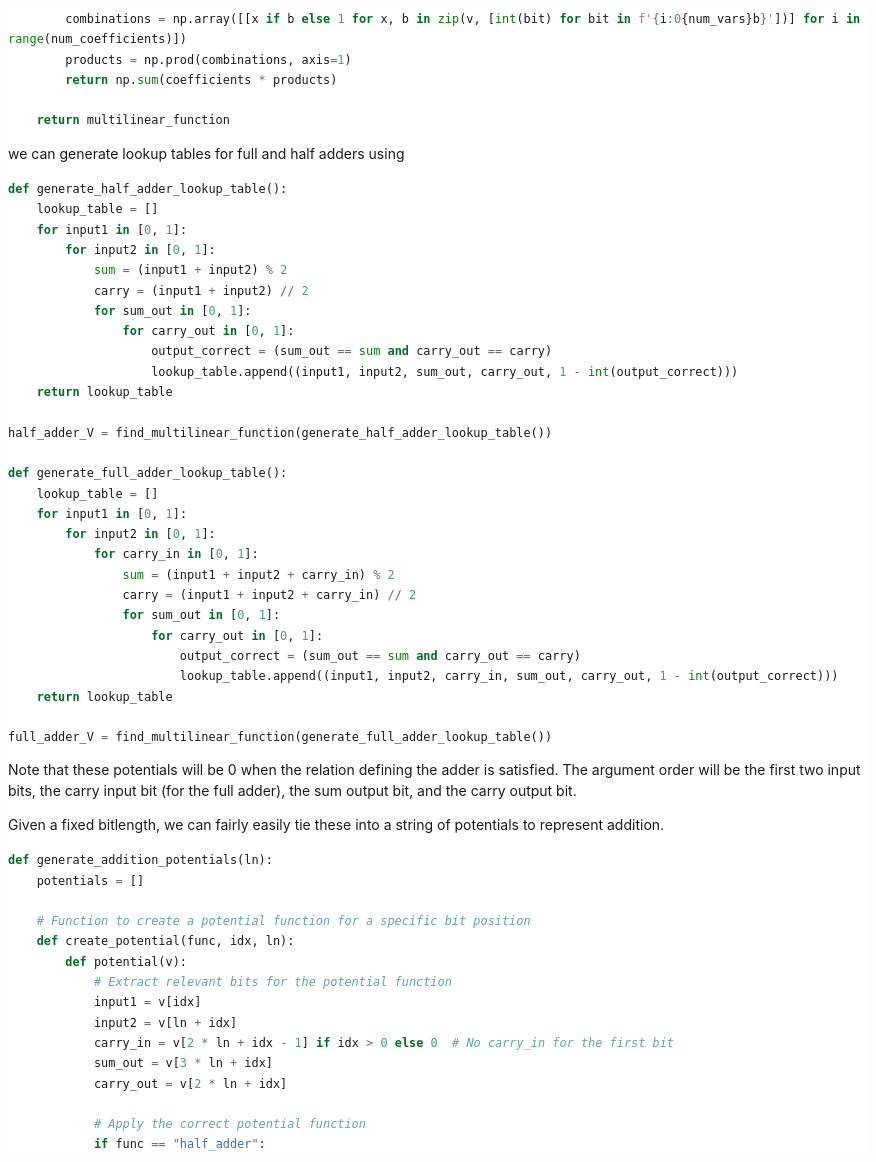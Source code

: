 ```python
        combinations = np.array([[x if b else 1 for x, b in zip(v, [int(bit) for bit in f'{i:0{num_vars}b}'])] for i in range(num_coefficients)])
        products = np.prod(combinations, axis=1)
        return np.sum(coefficients * products)

    return multilinear_function
```

we can generate lookup tables for full and half adders using

```python
def generate_half_adder_lookup_table():
    lookup_table = []
    for input1 in [0, 1]:
        for input2 in [0, 1]:
            sum = (input1 + input2) % 2
            carry = (input1 + input2) // 2
            for sum_out in [0, 1]:
                for carry_out in [0, 1]:
                    output_correct = (sum_out == sum and carry_out == carry)
                    lookup_table.append((input1, input2, sum_out, carry_out, 1 - int(output_correct)))
    return lookup_table

half_adder_V = find_multilinear_function(generate_half_adder_lookup_table())

def generate_full_adder_lookup_table():
    lookup_table = []
    for input1 in [0, 1]:
        for input2 in [0, 1]:
            for carry_in in [0, 1]:
                sum = (input1 + input2 + carry_in) % 2
                carry = (input1 + input2 + carry_in) // 2
                for sum_out in [0, 1]:
                    for carry_out in [0, 1]:
                        output_correct = (sum_out == sum and carry_out == carry)
                        lookup_table.append((input1, input2, carry_in, sum_out, carry_out, 1 - int(output_correct)))
    return lookup_table

full_adder_V = find_multilinear_function(generate_full_adder_lookup_table())
```

Note that these potentials will be 0 when the relation defining the adder is satisfied. The argument order will be the first two input bits, the carry input bit (for the full adder), the sum output bit, and the carry output bit.

Given a fixed bitlength, we can fairly easily tie these into a string of potentials to represent addition.

```python
def generate_addition_potentials(ln):
    potentials = []

    # Function to create a potential function for a specific bit position
    def create_potential(func, idx, ln):
        def potential(v):
            # Extract relevant bits for the potential function
            input1 = v[idx]
            input2 = v[ln + idx]
            carry_in = v[2 * ln + idx - 1] if idx > 0 else 0  # No carry_in for the first bit
            sum_out = v[3 * ln + idx]
            carry_out = v[2 * ln + idx]

            # Apply the correct potential function
            if func == "half_adder":
```